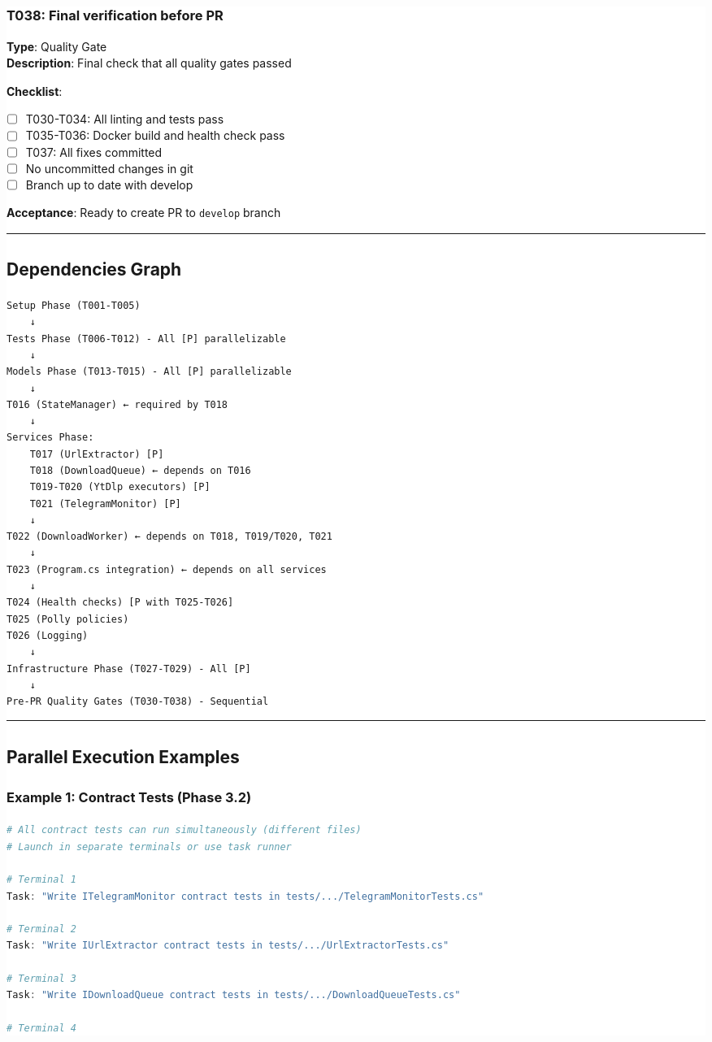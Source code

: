 ### T038: Final verification before PR
**Type**: Quality Gate  
**Description**: Final check that all quality gates passed  

**Checklist**:
- [ ] T030-T034: All linting and tests pass
- [ ] T035-T036: Docker build and health check pass
- [ ] T037: All fixes committed
- [ ] No uncommitted changes in git
- [ ] Branch up to date with develop

**Acceptance**: Ready to create PR to `develop` branch

---

## Dependencies Graph

```
Setup Phase (T001-T005)
    ↓
Tests Phase (T006-T012) - All [P] parallelizable
    ↓
Models Phase (T013-T015) - All [P] parallelizable
    ↓
T016 (StateManager) ← required by T018
    ↓
Services Phase:
    T017 (UrlExtractor) [P]
    T018 (DownloadQueue) ← depends on T016
    T019-T020 (YtDlp executors) [P]
    T021 (TelegramMonitor) [P]
    ↓
T022 (DownloadWorker) ← depends on T018, T019/T020, T021
    ↓
T023 (Program.cs integration) ← depends on all services
    ↓
T024 (Health checks) [P with T025-T026]
T025 (Polly policies)
T026 (Logging)
    ↓
Infrastructure Phase (T027-T029) - All [P]
    ↓
Pre-PR Quality Gates (T030-T038) - Sequential
```

---

## Parallel Execution Examples

### Example 1: Contract Tests (Phase 3.2)
```powershell
# All contract tests can run simultaneously (different files)
# Launch in separate terminals or use task runner

# Terminal 1
Task: "Write ITelegramMonitor contract tests in tests/.../TelegramMonitorTests.cs"

# Terminal 2
Task: "Write IUrlExtractor contract tests in tests/.../UrlExtractorTests.cs"

# Terminal 3
Task: "Write IDownloadQueue contract tests in tests/.../DownloadQueueTests.cs"

# Terminal 4
```